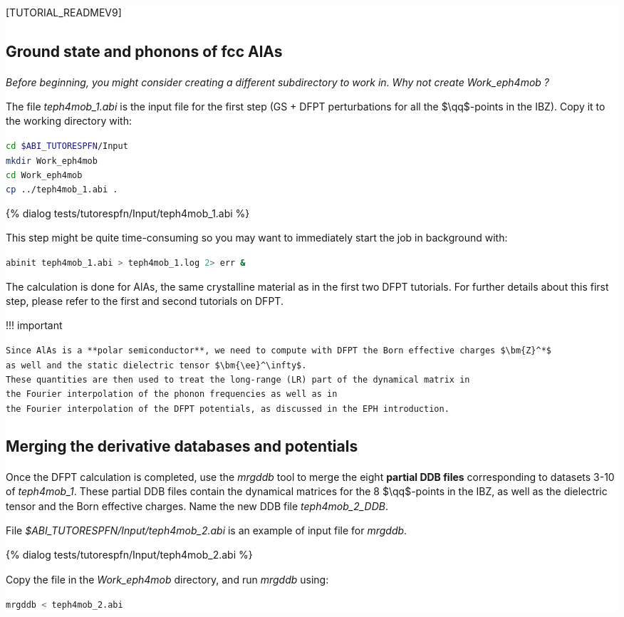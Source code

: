 [TUTORIAL_READMEV9]

## Ground state and phonons of fcc AlAs

*Before beginning, you might consider creating a different subdirectory to work in.
Why not create Work_eph4mob ?*

The file *teph4mob_1.abi* is the input file for the first step
(GS + DFPT perturbations for all the $\qq$-points in the IBZ).
Copy it to the working directory with:

```sh
cd $ABI_TUTORESPFN/Input
mkdir Work_eph4mob
cd Work_eph4mob
cp ../teph4mob_1.abi .
```

{% dialog tests/tutorespfn/Input/teph4mob_1.abi %}

This step might be quite time-consuming so you may want to immediately start the job in background with:

```sh
abinit teph4mob_1.abi > teph4mob_1.log 2> err &
```

The calculation is done for AlAs, the same crystalline material as in the first two DFPT tutorials.
For further details about this first step, please refer to the first and second tutorials on DFPT.

!!! important

    Since AlAs is a **polar semiconductor**, we need to compute with DFPT the Born effective charges $\bm{Z}^*$
    as well and the static dielectric tensor $\bm{\ee}^\infty$.
    These quantities are then used to treat the long-range (LR) part of the dynamical matrix in
    the Fourier interpolation of the phonon frequencies as well as in
    the Fourier interpolation of the DFPT potentials, as discussed in the EPH introduction.



## Merging the derivative databases and potentials

Once the DFPT calculation is completed, use the *mrgddb* tool to merge the eight **partial DDB files**
corresponding to datasets 3-10 of *teph4mob_1*.
These partial DDB files contain the dynamical matrices for the
8 $\qq$-points in the IBZ, as well as the dielectric tensor and the Born effective charges.
Name the new DDB file *teph4mob_2_DDB*.

File *\$ABI_TUTORESPFN/Input/teph4mob_2.abi* is an example of input file for *mrgddb*.

{% dialog tests/tutorespfn/Input/teph4mob_2.abi %}

Copy the file in the *Work_eph4mob* directory, and run *mrgddb* using:

```sh
mrgddb < teph4mob_2.abi
```

